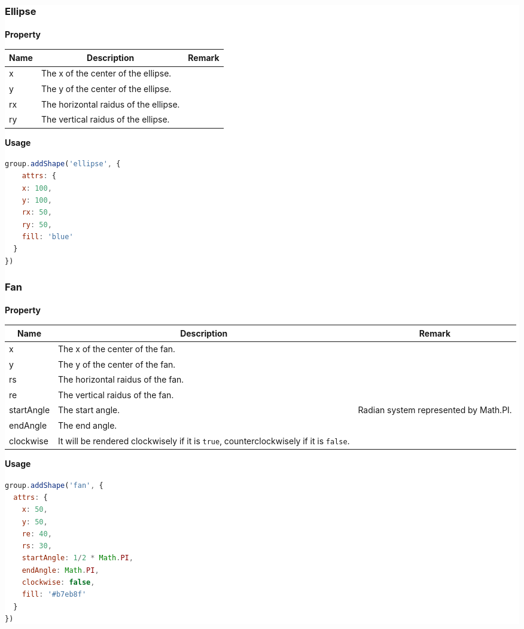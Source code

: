 ### Ellipse

**Property**

| Name | Description | Remark |
| --- | --- | --- |
| x | The x of the center of the ellipse. |  |
| y | The y of the center of the ellipse. |  |
| rx | The horizontal raidus of the ellipse. |  |
| ry | The vertical raidus of the ellipse. |  |

 

**Usage**
```javascript
group.addShape('ellipse', {
	attrs: {
  	x: 100,
    y: 100,
    rx: 50,
    ry: 50,
    fill: 'blue'
  }
})
```


### Fan

**Property**

| Name | Description | Remark |
| --- | --- | --- |
| x | The x of the center of the fan. |  |
| y | The y of the center of the fan. |  |
| rs | The horizontal raidus of the fan. |  |
| re | The vertical raidus of the fan. |  |
| startAngle | The start angle. | Radian system represented by Math.PI. |
| endAngle |  The end angle. |  |
| clockwise | It will be rendered clockwisely if it is `true`, counterclockwisely if it is `false`. |  |



**Usage**
```javascript
group.addShape('fan', {
  attrs: {
    x: 50,
    y: 50,
    re: 40,
    rs: 30,
    startAngle: 1/2 * Math.PI,
    endAngle: Math.PI,
    clockwise: false,
    fill: '#b7eb8f'
  }
})
```
